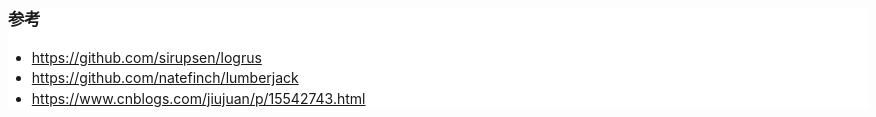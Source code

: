 ### 参考

- https://github.com/sirupsen/logrus
- https://github.com/natefinch/lumberjack
- https://www.cnblogs.com/jiujuan/p/15542743.html











